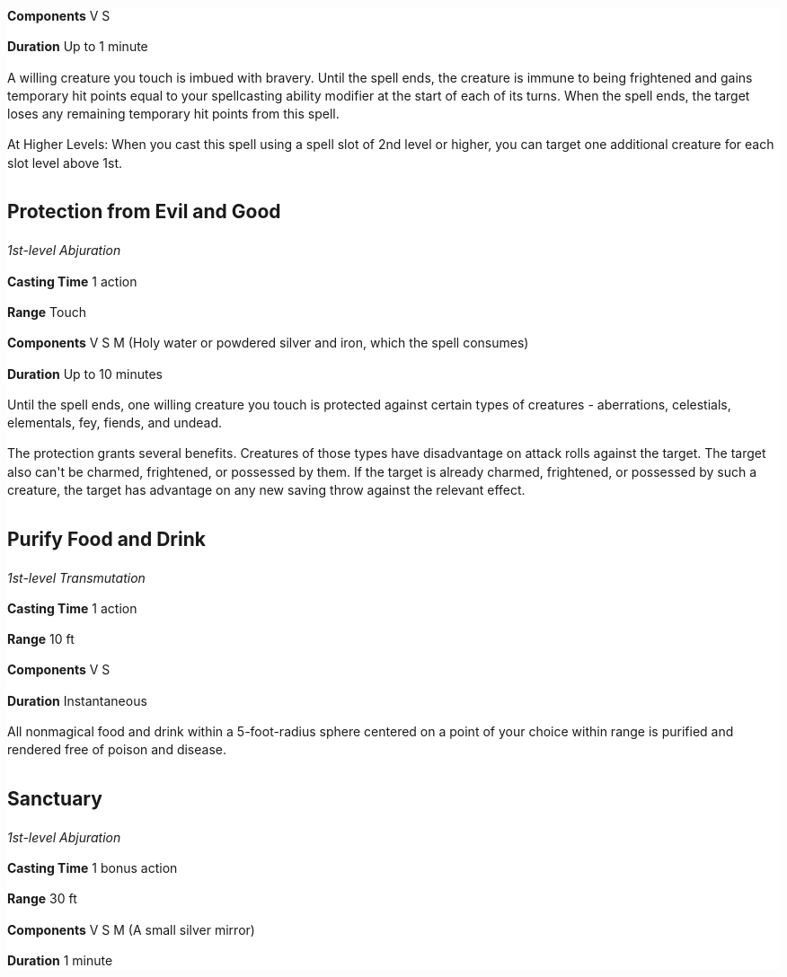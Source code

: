 __Components__ V S 

__Duration__ Up to 1 minute

A willing creature you touch is imbued with bravery. Until the spell ends, the creature is immune to being frightened and gains temporary hit points equal to your spellcasting ability modifier at the start of each of its turns. When the spell ends, the target loses any remaining temporary hit points from this spell.

  At Higher Levels: When you cast this spell using a spell slot of 2nd level or higher, you can target one additional creature for each slot level above 1st.

## Protection from Evil and Good

_1st-level Abjuration_

__Casting Time__ 1 action

__Range__ Touch

__Components__ V S M (Holy water or powdered silver and iron, which the spell consumes)

__Duration__ Up to 10 minutes

Until the spell ends, one willing creature you touch is protected against certain types of creatures - aberrations, celestials, elementals, fey, fiends, and undead.

  The protection grants several benefits. Creatures of those types have disadvantage on attack rolls against the target. The target also can't be charmed, frightened, or possessed by them. If the target is already charmed, frightened, or possessed by such a creature, the target has advantage on any new saving throw against the relevant effect.

## Purify Food and Drink

_1st-level Transmutation_

__Casting Time__ 1 action

__Range__ 10 ft

__Components__ V S 

__Duration__ Instantaneous

All nonmagical food and drink within a 5-foot-radius sphere centered on a point of your choice within range is purified and rendered free of poison and disease.

## Sanctuary

_1st-level Abjuration_

__Casting Time__ 1 bonus action

__Range__ 30 ft

__Components__ V S M (A small silver mirror)

__Duration__ 1 minute
